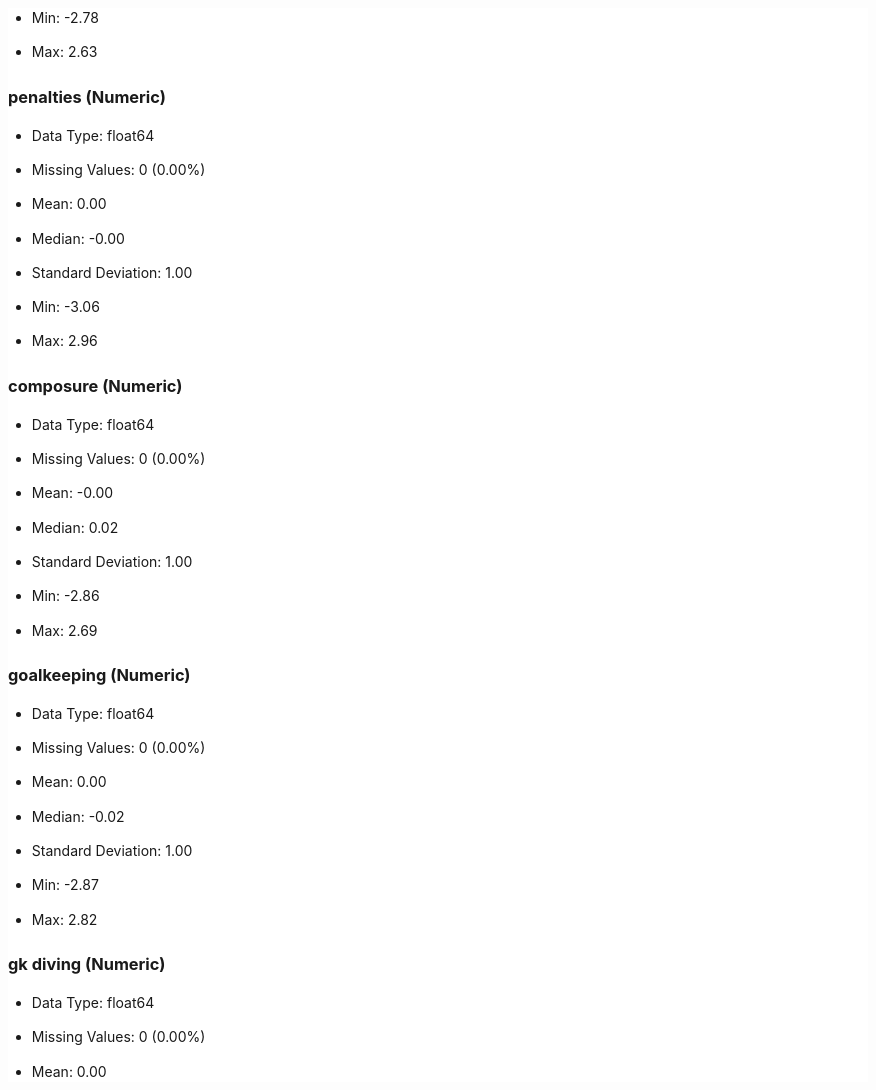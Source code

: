 - Min: -2.78

- Max: 2.63


### penalties (Numeric)

- Data Type: float64

- Missing Values: 0 (0.00%)

- Mean: 0.00

- Median: -0.00

- Standard Deviation: 1.00

- Min: -3.06

- Max: 2.96


### composure (Numeric)

- Data Type: float64

- Missing Values: 0 (0.00%)

- Mean: -0.00

- Median: 0.02

- Standard Deviation: 1.00

- Min: -2.86

- Max: 2.69


### goalkeeping (Numeric)

- Data Type: float64

- Missing Values: 0 (0.00%)

- Mean: 0.00

- Median: -0.02

- Standard Deviation: 1.00

- Min: -2.87

- Max: 2.82


### gk diving (Numeric)

- Data Type: float64

- Missing Values: 0 (0.00%)

- Mean: 0.00
